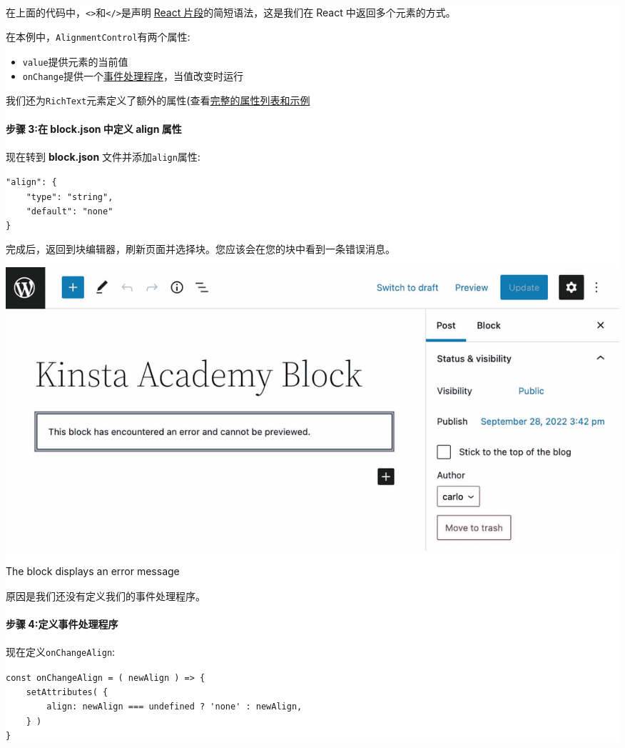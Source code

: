 在上面的代码中，`<>`和`</>`是声明 [React 片段](https://reactjs.org/docs/fragments.html#short-syntax)的简短语法，这是我们在 React 中返回多个元素的方式。

在本例中，`AlignmentControl`有两个属性:

*   `value`提供元素的当前值
*   `onChange`提供一个[事件处理程序](https://reactjs.org/docs/handling-events.html)，当值改变时运行

我们还为`RichText`元素定义了额外的属性(查看[完整的属性列表和示例](https://github.com/WordPress/gutenberg/blob/a84c037a0e62a344005054102544c34d7b970a6b/packages/block-editor/src/components/rich-text/README.md)

#### 步骤 3:在 block.json 中定义 align 属性

现在转到 **block.json** 文件并添加`align`属性:

```
"align": {
	"type": "string",
	"default": "none"
}
```

完成后，返回到块编辑器，刷新页面并选择块。您应该会在您的块中看到一条错误消息。

![](img/e0784e00eefbaffd943304289d1d0cae.png)

The block displays an error message



原因是我们还没有定义我们的事件处理程序。

#### 步骤 4:定义事件处理程序

现在定义`onChangeAlign`:

```
const onChangeAlign = ( newAlign ) => {
	setAttributes( { 
		align: newAlign === undefined ? 'none' : newAlign, 
	} )
}
```
